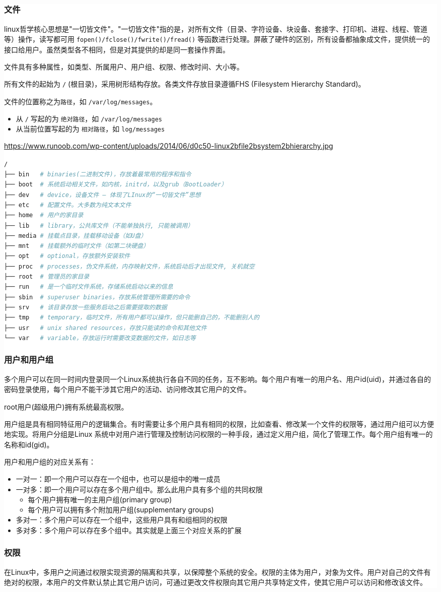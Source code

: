 ### 文件
linux哲学核心思想是"一切皆文件"。"一切皆文件"指的是，对所有文件（目录、字符设备、块设备、套接字、打印机、进程、线程、管道等）操作，读写都可用 `fopen()/fclose()/fwrite()/fread()` 等函数进行处理。屏蔽了硬件的区别，所有设备都抽象成文件，提供统一的接口给用户。虽然类型各不相同，但是对其提供的却是同一套操作界面。

文件具有多种属性，如类型、所属用户、用户组、权限、修改时间、大小等。

所有文件的起始为 `/` (根目录)，采用树形结构存放。各类文件存放目录遵循FHS (Filesystem Hierarchy Standard)。

文件的位置称之为`路径`，如 `/var/log/messages`。

* 从 `/` 写起的为 `绝对路径`，如 `/var/log/messages`
* 从当前位置写起的为 `相对路径`，如 `log/messages`

https://www.runoob.com/wp-content/uploads/2014/06/d0c50-linux2bfile2bsystem2bhierarchy.jpg
```bash
/
├── bin   # binaries(二进制文件)，存放着最常用的程序和指令
├── boot  # 系统启动相关文件，如内核，initrd，以及grub（BootLoader）
├── dev   # device，设备文件 — 体现了LInux的“一切皆文件”思想
├── etc   # 配置文件。大多数为纯文本文件
├── home  # 用户的家目录
├── lib   # library，公共库文件（不能单独执行, 只能被调用）
├── media # 挂载点目录，挂载移动设备（如U盘）
├── mnt   # 挂载额外的临时文件（如第二块硬盘）
├── opt   # optional，存放额外安装软件
├── proc  # processes，伪文件系统，内存映射文件，系统启动后才出现文件, 关机就空
├── root  # 管理员的家目录
├── run   # 是一个临时文件系统，存储系统启动以来的信息
├── sbin  # superuser binaries，存放系统管理所需要的命令
├── srv   # 该目录存放一些服务启动之后需要提取的数据
├── tmp   # temporary，临时文件，所有用户都可以操作，但只能删自己的，不能删别人的
├── usr   # unix shared resources，存放只能读的命令和其他文件
└── var   # variable，存放运行时需要改变数据的文件，如日志等
```

### 用户和用户组
多个用户可以在同一时间内登录同一个Linux系统执行各自不同的任务，互不影响。每个用户有唯一的用户名、用户id(uid)，并通过各自的密码登录使用，每个用户不能干涉其它用户的活动、访问修改其它用户的文件。

root用户(超级用户)拥有系统最高权限。

用户组是具有相同特征用户的逻辑集合。有时需要让多个用户具有相同的权限，比如查看、修改某一个文件的权限等，通过用户组可以方便地实现。将用户分组是Linux 系统中对用户进行管理及控制访问权限的一种手段，通过定义用户组，简化了管理工作。每个用户组有唯一的名称和id(gid)。

用户和用户组的对应关系有：

* 一对一：即一个用户可以存在一个组中，也可以是组中的唯一成员
* 一对多：即一个用户可以存在多个用户组中。那么此用户具有多个组的共同权限
    - 每个用户拥有唯一的主用户组(primary group)
    - 每个用户可以拥有多个附加用户组(supplementary groups)
* 多对一：多个用户可以存在一个组中，这些用户具有和组相同的权限
* 多对多：多个用户可以存在多个组中。其实就是上面三个对应关系的扩展

### 权限
在Linux中，多用户之间通过权限实现资源的隔离和共享，以保障整个系统的安全。权限的主体为用户，对象为文件。用户对自己的文件有绝对的权限，本用户的文件默认禁止其它用户访问，可通过更改文件权限向其它用户共享特定文件，使其它用户可以访问和修改该文件。
